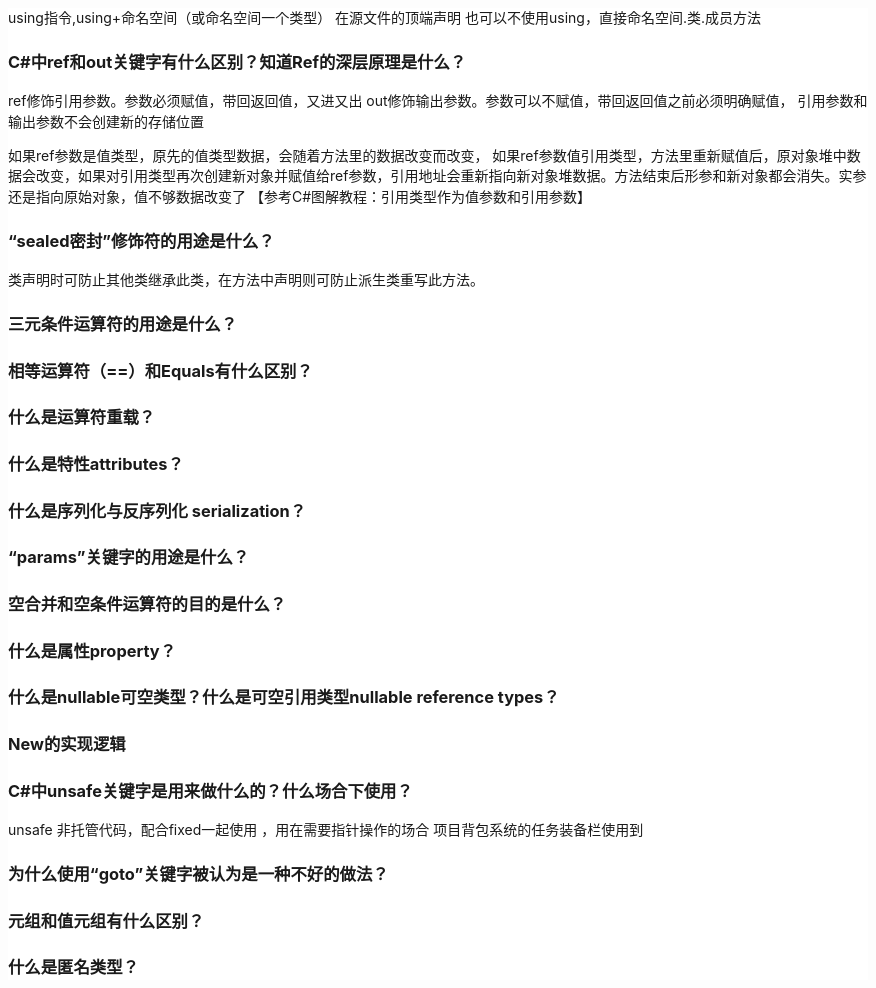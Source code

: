 using指令,using+命名空间（或命名空间一个类型） 在源文件的顶端声明
也可以不使用using，直接命名空间.类.成员方法

### C#中ref和out关键字有什么区别？知道Ref的深层原理是什么？

ref修饰引用参数。参数必须赋值，带回返回值，又进又出
out修饰输出参数。参数可以不赋值，带回返回值之前必须明确赋值，
引用参数和输出参数不会创建新的存储位置

如果ref参数是值类型，原先的值类型数据，会随着方法里的数据改变而改变，
如果ref参数值引用类型，方法里重新赋值后，原对象堆中数据会改变，如果对引用类型再次创建新对象并赋值给ref参数，引用地址会重新指向新对象堆数据。方法结束后形参和新对象都会消失。实参还是指向原始对象，值不够数据改变了
【参考C#图解教程：引用类型作为值参数和引用参数】

### “sealed密封”修饰符的用途是什么？

类声明时可防止其他类继承此类，在方法中声明则可防止派生类重写此方法。

### 三元条件运算符的用途是什么？

### 相等运算符（==）和Equals有什么区别？

### 什么是运算符重载？

### 什么是特性attributes？

### 什么是序列化与反序列化 serialization？

### “params”关键字的用途是什么？

### 空合并和空条件运算符的目的是什么？

### 什么是属性property？

### 什么是nullable可空类型？什么是可空引用类型nullable reference types？

### New的实现逻辑

### C#中unsafe关键字是用来做什么的？什么场合下使用？

unsafe 非托管代码，配合fixed一起使用 ，用在需要指针操作的场合
项目背包系统的任务装备栏使用到

### 为什么使用“goto”关键字被认为是一种不好的做法？

### 元组和值元组有什么区别？

### 什么是匿名类型？

